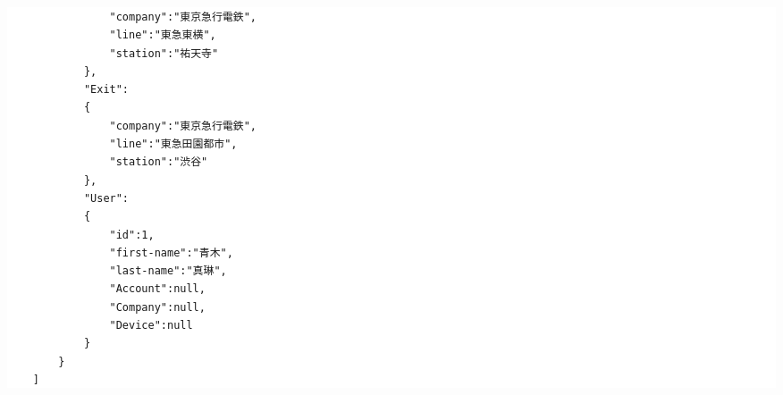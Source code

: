                     "company":"東京急行電鉄",
                    "line":"東急東横",
                    "station":"祐天寺"
                },
                "Exit":
                {
                    "company":"東京急行電鉄",
                    "line":"東急田園都市",
                    "station":"渋谷"
                },
                "User":
                {
                    "id":1,
                    "first-name":"青木",
                    "last-name":"真琳",
                    "Account":null,
                    "Company":null,
                    "Device":null
                }
            }
        ]
